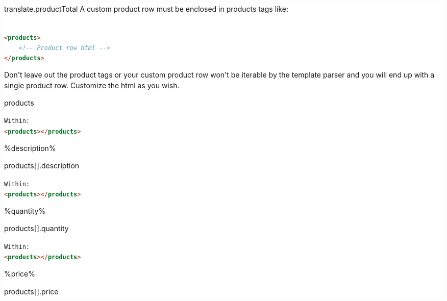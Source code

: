 <td>translate.productTotal</td>
</tr>
<tr>
<td>
A custom product row must be enclosed in products tags like:

```html

<products>
    <!-- Product row html -->
</products>
```

Don't leave out the product tags or your custom product row won't be iterable by the template parser and you will end up
with a single product row. Customize the html as you wish.
</td>
<td>products</td>
</tr>
<tr>
<td>

```html
Within:
<products></products>
```

%description%
</td> 
<td>products[].description</td>
</tr>
<tr>
<td>

```html
Within:
<products></products>
```

%quantity%
</td>  
<td>products[].quantity</td>
</tr>
<tr>
<td>

```html
Within:
<products></products>
```

%price%
</td>   
<td>products[].price</td>
</tr>
<tr>
<td>
